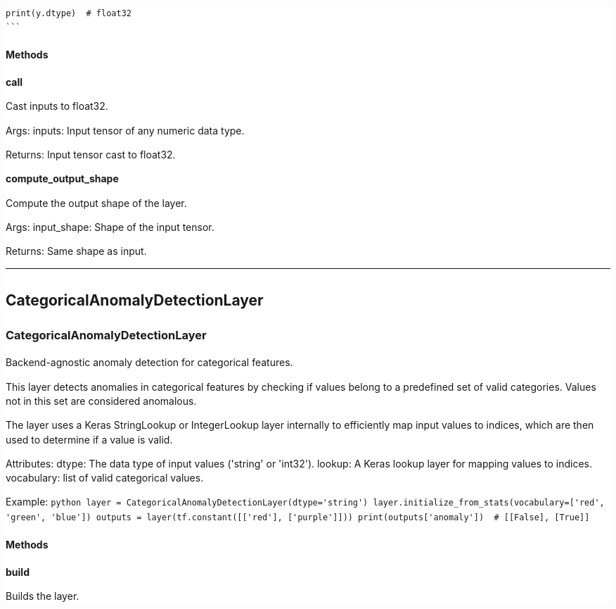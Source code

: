     print(y.dtype)  # float32
    ```

#### Methods

**call**

Cast inputs to float32.

Args:
    inputs: Input tensor of any numeric data type.
    
Returns:
    Input tensor cast to float32.

**compute_output_shape**

Compute the output shape of the layer.

Args:
    input_shape: Shape of the input tensor.
    
Returns:
    Same shape as input.

---

## CategoricalAnomalyDetectionLayer

### CategoricalAnomalyDetectionLayer

Backend-agnostic anomaly detection for categorical features.

This layer detects anomalies in categorical features by checking if values belong to
a predefined set of valid categories. Values not in this set are considered anomalous.

The layer uses a Keras StringLookup or IntegerLookup layer internally to efficiently
map input values to indices, which are then used to determine if a value is valid.

Attributes:
    dtype: The data type of input values ('string' or 'int32').
    lookup: A Keras lookup layer for mapping values to indices.
    vocabulary: list of valid categorical values.

Example:
    ```python
    layer = CategoricalAnomalyDetectionLayer(dtype='string')
    layer.initialize_from_stats(vocabulary=['red', 'green', 'blue'])
    outputs = layer(tf.constant([['red'], ['purple']]))
    print(outputs['anomaly'])  # [[False], [True]]
    ```

#### Methods

**build**

Builds the layer.
